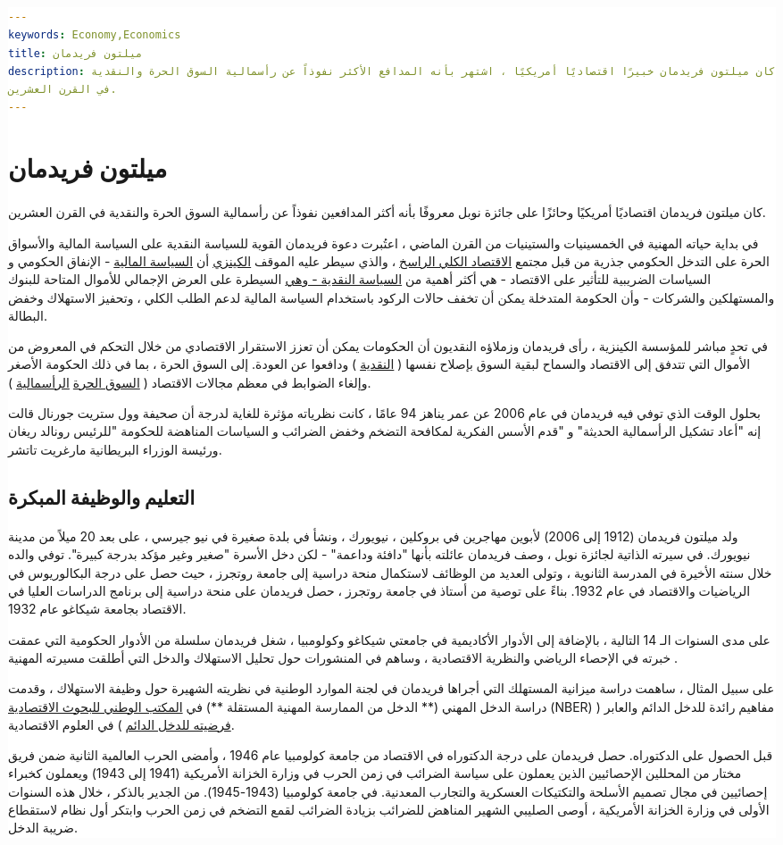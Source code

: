```yaml
---
keywords: Economy,Economics
title: ميلتون فريدمان
description: كان ميلتون فريدمان خبيرًا اقتصاديًا أمريكيًا ، اشتهر بأنه المدافع الأكثر نفوذاً عن رأسمالية السوق الحرة والنقدية في القرن العشرين.
---
```


# ميلتون فريدمان
كان ميلتون فريدمان اقتصاديًا أمريكيًا وحائزًا على جائزة نوبل معروفًا بأنه أكثر المدافعين نفوذاً عن رأسمالية السوق الحرة والنقدية في القرن العشرين.

في بداية حياته المهنية في الخمسينيات والستينيات من القرن الماضي ، اعتُبرت دعوة فريدمان القوية للسياسة النقدية على السياسة المالية والأسواق الحرة على التدخل الحكومي جذرية من قبل مجتمع [الاقتصاد الكلي الراسخ](/macroeconomics) ، والذي سيطر عليه الموقف [الكينزي](/keynesianeconomics) أن [السياسة المالية](/fiscalpolicy) - الإنفاق الحكومي و السياسات الضريبية للتأثير على الاقتصاد - هي أكثر أهمية من [السياسة النقدية - وهي](/monetarypolicy) السيطرة على العرض الإجمالي للأموال المتاحة للبنوك والمستهلكين والشركات - وأن الحكومة المتدخلة يمكن أن تخفف حالات الركود باستخدام السياسة المالية لدعم الطلب الكلي ، وتحفيز الاستهلاك وخفض البطالة.

في تحدٍ مباشر للمؤسسة الكينزية ، رأى فريدمان وزملاؤه النقديون أن الحكومات يمكن أن تعزز الاستقرار الاقتصادي من خلال التحكم في المعروض من الأموال التي تتدفق إلى الاقتصاد والسماح لبقية السوق بإصلاح نفسها ( [النقدية](/monetarism) ) ودافعوا عن العودة. إلى السوق الحرة ، بما في ذلك الحكومة الأصغر وإلغاء الضوابط في معظم مجالات الاقتصاد ( [السوق الحرة](/freemarket) [الرأسمالية](/capitalism) ).

بحلول الوقت الذي توفي فيه فريدمان في عام 2006 عن عمر يناهز 94 عامًا ، كانت نظرياته مؤثرة للغاية لدرجة أن صحيفة وول ستريت جورنال قالت إنه "أعاد تشكيل الرأسمالية الحديثة" و "قدم الأسس الفكرية لمكافحة التضخم وخفض الضرائب و السياسات المناهضة للحكومة "للرئيس رونالد ريغان ورئيسة الوزراء البريطانية مارغريت تاتشر.

## التعليم والوظيفة المبكرة

ولد ميلتون فريدمان (1912 إلى 2006) لأبوين مهاجرين في بروكلين ، نيويورك ، ونشأ في بلدة صغيرة في نيو جيرسي ، على بعد 20 ميلاً من مدينة نيويورك. في سيرته الذاتية لجائزة نوبل ، وصف فريدمان عائلته بأنها "دافئة وداعمة" - لكن دخل الأسرة "صغير وغير مؤكد بدرجة كبيرة". توفي والده خلال سنته الأخيرة في المدرسة الثانوية ، وتولى العديد من الوظائف لاستكمال منحة دراسية إلى جامعة روتجرز ، حيث حصل على درجة البكالوريوس في الرياضيات والاقتصاد في عام 1932. بناءً على توصية من أستاذ في جامعة روتجرز ، حصل فريدمان على منحة دراسية إلى برنامج الدراسات العليا في الاقتصاد بجامعة شيكاغو عام 1932.

على مدى السنوات الـ 14 التالية ، بالإضافة إلى الأدوار الأكاديمية في جامعتي شيكاغو وكولومبيا ، شغل فريدمان سلسلة من الأدوار الحكومية التي عمقت خبرته في الإحصاء الرياضي والنظرية الاقتصادية ، وساهم في المنشورات حول تحليل الاستهلاك والدخل التي أطلقت مسيرته المهنية .

على سبيل المثال ، ساهمت دراسة ميزانية المستهلك التي أجراها فريدمان في لجنة الموارد الوطنية في نظريته الشهيرة حول وظيفة الاستهلاك ، وقدمت دراسة الدخل المهني (** الدخل من الممارسة المهنية المستقلة **) في [المكتب الوطني للبحوث الاقتصادية](/nber) (NBER) مفاهيم رائدة للدخل الدائم والعابر ( [فرضيته للدخل الدائم](/permanent-income-hypothesis) ) في العلوم الاقتصادية.

قبل الحصول على الدكتوراه. حصل فريدمان على درجة الدكتوراه في الاقتصاد من جامعة كولومبيا عام 1946 ، وأمضى الحرب العالمية الثانية ضمن فريق مختار من المحللين الإحصائيين الذين يعملون على سياسة الضرائب في زمن الحرب في وزارة الخزانة الأمريكية (1941 إلى 1943) ويعملون كخبراء إحصائيين في مجال تصميم الأسلحة والتكتيكات العسكرية والتجارب المعدنية. في جامعة كولومبيا (1943-1945). من الجدير بالذكر ، خلال هذه السنوات الأولى في وزارة الخزانة الأمريكية ، أوصى الصليبي الشهير المناهض للضرائب بزيادة الضرائب لقمع التضخم في زمن الحرب وابتكر أول نظام لاستقطاع ضريبة الدخل.
